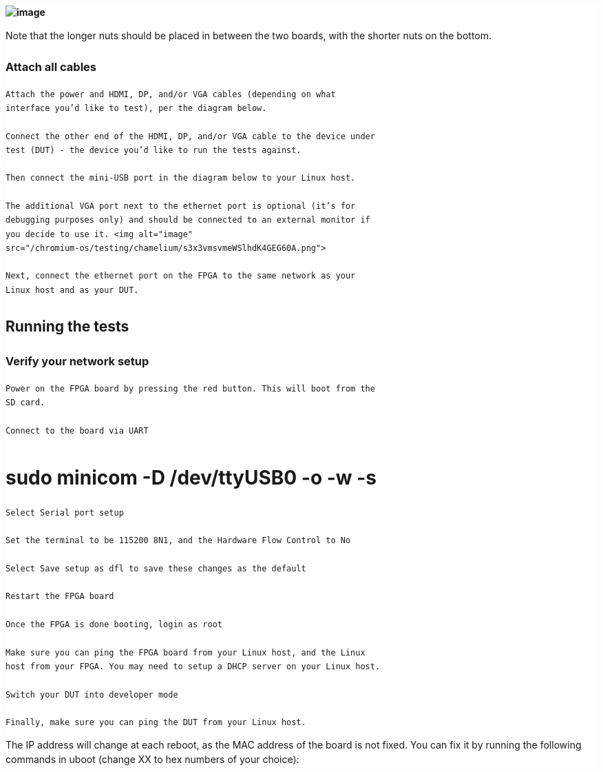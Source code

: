 **<img alt="image"
src="/chromium-os/testing/chamelium/png%3Bbase644fb8f58c45521404.png">**

Note that the longer nuts should be placed in between the two boards, with the
shorter nuts on the bottom.

### Attach all cables

    Attach the power and HDMI, DP, and/or VGA cables (depending on what
    interface you’d like to test), per the diagram below.

    Connect the other end of the HDMI, DP, and/or VGA cable to the device under
    test (DUT) - the device you’d like to run the tests against.

    Then connect the mini-USB port in the diagram below to your Linux host.

    The additional VGA port next to the ethernet port is optional (it’s for
    debugging purposes only) and should be connected to an external monitor if
    you decide to use it. <img alt="image"
    src="/chromium-os/testing/chamelium/s3x3vmsvmeWSlhdK4GEG60A.png">

    Next, connect the ethernet port on the FPGA to the same network as your
    Linux host and as your DUT.

## Running the tests

### Verify your network setup

    Power on the FPGA board by pressing the red button. This will boot from the
    SD card.

    Connect to the board via UART

# sudo minicom -D /dev/ttyUSB0 -o -w -s

    Select Serial port setup

    Set the terminal to be 115200 8N1, and the Hardware Flow Control to No

    Select Save setup as dfl to save these changes as the default

    Restart the FPGA board

    Once the FPGA is done booting, login as root

    Make sure you can ping the FPGA board from your Linux host, and the Linux
    host from your FPGA. You may need to setup a DHCP server on your Linux host.

    Switch your DUT into developer mode

    Finally, make sure you can ping the DUT from your Linux host.

The IP address will change at each reboot, as the MAC address of the board is
not fixed. You can fix it by running the following commands in uboot (change XX
to hex numbers of your choice):
